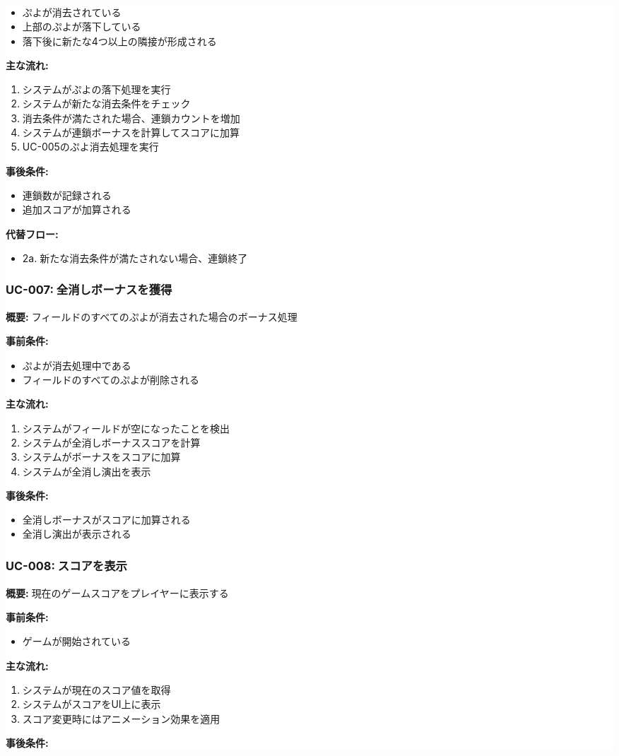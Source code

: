 - ぷよが消去されている
- 上部のぷよが落下している
- 落下後に新たな4つ以上の隣接が形成される

**主な流れ:**

1. システムがぷよの落下処理を実行
2. システムが新たな消去条件をチェック
3. 消去条件が満たされた場合、連鎖カウントを増加
4. システムが連鎖ボーナスを計算してスコアに加算
5. UC-005のぷよ消去処理を実行

**事後条件:**

- 連鎖数が記録される
- 追加スコアが加算される

**代替フロー:**

- 2a. 新たな消去条件が満たされない場合、連鎖終了

### UC-007: 全消しボーナスを獲得

**概要:**
フィールドのすべてのぷよが消去された場合のボーナス処理

**事前条件:**

- ぷよが消去処理中である
- フィールドのすべてのぷよが削除される

**主な流れ:**

1. システムがフィールドが空になったことを検出
2. システムが全消しボーナススコアを計算
3. システムがボーナスをスコアに加算
4. システムが全消し演出を表示

**事後条件:**

- 全消しボーナスがスコアに加算される
- 全消し演出が表示される

### UC-008: スコアを表示

**概要:**
現在のゲームスコアをプレイヤーに表示する

**事前条件:**

- ゲームが開始されている

**主な流れ:**

1. システムが現在のスコア値を取得
2. システムがスコアをUI上に表示
3. スコア変更時にはアニメーション効果を適用

**事後条件:**
